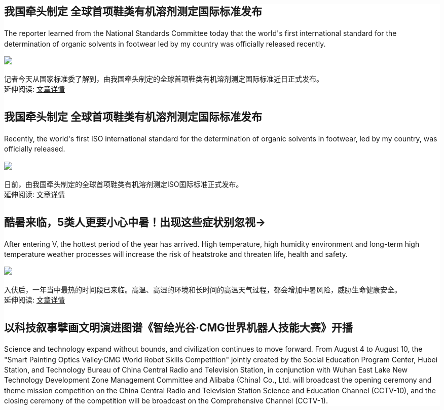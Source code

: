 <qrcode title="多样化细致服务应对“烤”验 筑牢安全线保障民生、守护秋粮生产" image="https://p4.img.cctvpic.com/photoworkspace/2025/08/04/2025080410453260383.png" />   

## 我国牵头制定 全球首项鞋类有机溶剂测定国际标准发布   
The reporter learned from the National Standards Committee today that the world's first international standard for the determination of organic solvents in footwear led by my country was officially released recently.   

<img src="https://p5.img.cctvpic.com/photoworkspace/2025/08/04/2025080410333619438.jpg" />   

记者今天从国家标准委了解到，由我国牵头制定的全球首项鞋类有机溶剂测定国际标准近日正式发布。   
延伸阅读: [文章详情](https://news.cctv.com/2025/08/04/ARTIBd1nw6aXu7X80K8zVoY3250804.shtml)   

<qrcode title="我国牵头制定 全球首项鞋类有机溶剂测定国际标准发布" image="https://p5.img.cctvpic.com/photoworkspace/2025/08/04/2025080410333619438.jpg" />   

## 我国牵头制定 全球首项鞋类有机溶剂测定国际标准发布   
Recently, the world's first ISO international standard for the determination of organic solvents in footwear, led by my country, was officially released.   

<img src="https://p5.img.cctvpic.com/photoworkspace/2025/08/04/2025080410430434579.jpg" />   

日前，由我国牵头制定的全球首项鞋类有机溶剂测定ISO国际标准正式发布。   
延伸阅读: [文章详情](https://news.cctv.com/2025/08/04/ARTIfGOAPd75kkziY5o1FKKK250804.shtml)   

<qrcode title="我国牵头制定 全球首项鞋类有机溶剂测定国际标准发布" image="https://p5.img.cctvpic.com/photoworkspace/2025/08/04/2025080410430434579.jpg" />   

## 酷暑来临，5类人更要小心中暑！出现这些症状别忽视→   
After entering V, the hottest period of the year has arrived. High temperature, high humidity environment and long-term high temperature weather processes will increase the risk of heatstroke and threaten life, health and safety.   

<img src="https://p5.img.cctvpic.com/photoworkspace/2025/08/04/2025080410312173899.jpg" />   

入伏后，一年当中最热的时间段已来临。高温、高湿的环境和长时间的高温天气过程，都会增加中暑风险，威胁生命健康安全。   
延伸阅读: [文章详情](https://news.cctv.com/2025/08/04/ARTIUUsUMqvg3wwotpfSuzqN250804.shtml)   

<qrcode title="酷暑来临，5类人更要小心中暑！出现这些症状别忽视→" image="https://p5.img.cctvpic.com/photoworkspace/2025/08/04/2025080410312173899.jpg" />   

## 以科技叙事擘画文明演进图谱《智绘光谷·CMG世界机器人技能大赛》开播   
Science and technology expand without bounds, and civilization continues to move forward. From August 4 to August 10, the "Smart Painting Optics Valley·CMG World Robot Skills Competition" jointly created by the Social Education Program Center, Hubei Station, and Technology Bureau of China Central Radio and Television Station, in conjunction with Wuhan East Lake New Technology Development Zone Management Committee and Alibaba (China) Co., Ltd. will broadcast the opening ceremony and theme mission competition on the China Central Radio and Television Station Science and Education Channel (CCTV-10), and the closing ceremony of the competition will be broadcast on the Comprehensive Channel (CCTV-1).   
